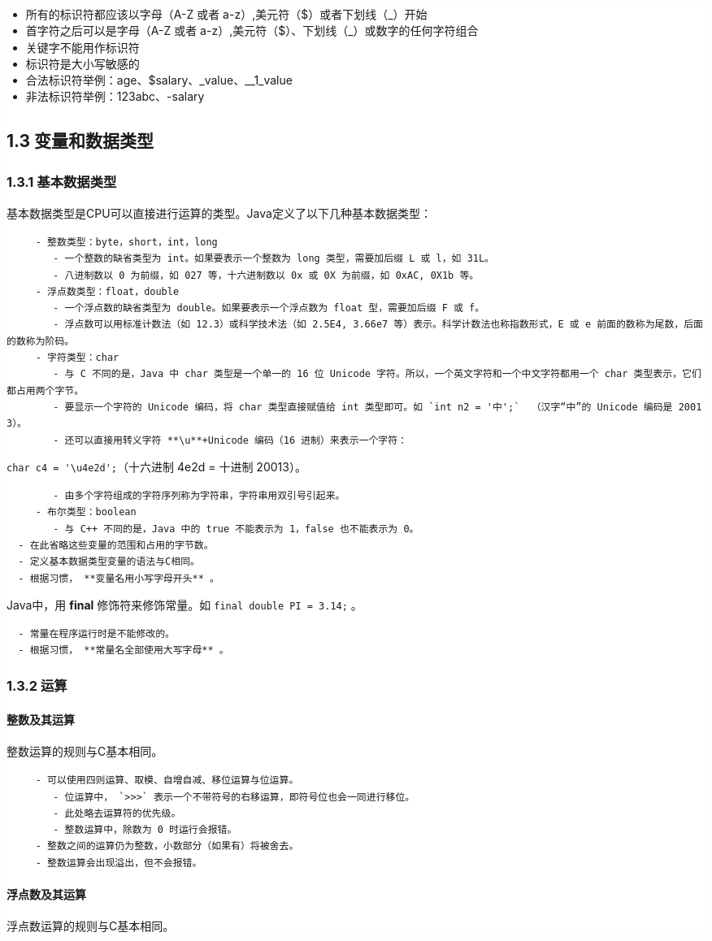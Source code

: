    - 所有的标识符都应该以字母（A-Z 或者 a-z）,美元符（$）或者下划线（_）开始
   - 首字符之后可以是字母（A-Z 或者 a-z）,美元符（$）、下划线（_）或数字的任何字符组合
   - 关键字不能用作标识符
   - 标识符是大小写敏感的
   - 合法标识符举例：age、$salary、_value、__1_value
   - 非法标识符举例：123abc、-salary


## 1.3 变量和数据类型

### 1.3.1 基本数据类型
基本数据类型是CPU可以直接进行运算的类型。Java定义了以下几种基本数据类型：

         - 整数类型：byte，short，int，long
            - 一个整数的缺省类型为 int。如果要表示一个整数为 long 类型，需要加后缀 L 或 l，如 31L。
            - 八进制数以 0 为前缀，如 027 等，十六进制数以 0x 或 0X 为前缀，如 0xAC, 0X1b 等。
         - 浮点数类型：float，double
            - 一个浮点数的缺省类型为 double。如果要表示一个浮点数为 float 型，需要加后缀 F 或 f。
            - 浮点数可以用标准计数法（如 12.3）或科学技术法（如 2.5E4, 3.66e7 等）表示。科学计数法也称指数形式，E 或 e 前面的数称为尾数，后面的数称为阶码。
         - 字符类型：char
            - 与 C 不同的是，Java 中 char 类型是一个单一的 16 位 Unicode 字符。所以，一个英文字符和一个中文字符都用一个 char 类型表示，它们都占用两个字节。
            - 要显示一个字符的 Unicode 编码，将 char 类型直接赋值给 int 类型即可。如 `int n2 = '中';`  （汉字“中”的 Unicode 编码是 20013）。
            - 还可以直接用转义字符 **\u**+Unicode 编码（16 进制）来表示一个字符：

`char c4 = '\u4e2d';`（十六进制 4e2d = 十进制 20013）。

            - 由多个字符组成的字符序列称为字符串，字符串用双引号引起来。
         - 布尔类型：boolean
            - 与 C++ 不同的是，Java 中的 true 不能表示为 1，false 也不能表示为 0。
      - 在此省略这些变量的范围和占用的字节数。
      - 定义基本数据类型变量的语法与C相同。
      - 根据习惯， **变量名用小写字母开头** 。

Java中，用 **final** 修饰符来修饰常量。如 `final double PI = 3.14;` 。

      - 常量在程序运行时是不能修改的。
      - 根据习惯， **常量名全部使用大写字母** 。


### 1.3.2 运算

#### 整数及其运算
整数运算的规则与C基本相同。

         - 可以使用四则运算、取模、自增自减、移位运算与位运算。
            - 位运算中， `>>>` 表示一个不带符号的右移运算，即符号位也会一同进行移位。
            - 此处略去运算符的优先级。
            - 整数运算中，除数为 0 时运行会报错。
         - 整数之间的运算仍为整数，小数部分（如果有）将被舍去。
         - 整数运算会出现溢出，但不会报错。


#### 浮点数及其运算
浮点数运算的规则与C基本相同。
